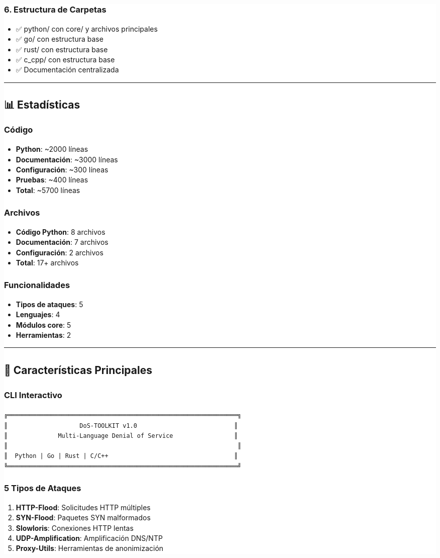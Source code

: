 ### 6. Estructura de Carpetas
- ✅ python/ con core/ y archivos principales
- ✅ go/ con estructura base
- ✅ rust/ con estructura base
- ✅ c_cpp/ con estructura base
- ✅ Documentación centralizada

---

## 📊 Estadísticas

### Código
- **Python**: ~2000 líneas
- **Documentación**: ~3000 líneas
- **Configuración**: ~300 líneas
- **Pruebas**: ~400 líneas
- **Total**: ~5700 líneas

### Archivos
- **Código Python**: 8 archivos
- **Documentación**: 7 archivos
- **Configuración**: 2 archivos
- **Total**: 17+ archivos

### Funcionalidades
- **Tipos de ataques**: 5
- **Lenguajes**: 4
- **Módulos core**: 5
- **Herramientas**: 2

---

## 🎯 Características Principales

### CLI Interactivo
```
╔════════════════════════════════════════════════════════════════╗
║                    DoS-TOOLKIT v1.0                           ║
║              Multi-Language Denial of Service                 ║
║                                                                ║
║  Python | Go | Rust | C/C++                                   ║
╚════════════════════════════════════════════════════════════════╝
```

### 5 Tipos de Ataques
1. **HTTP-Flood**: Solicitudes HTTP múltiples
2. **SYN-Flood**: Paquetes SYN malformados
3. **Slowloris**: Conexiones HTTP lentas
4. **UDP-Amplification**: Amplificación DNS/NTP
5. **Proxy-Utils**: Herramientas de anonimización
